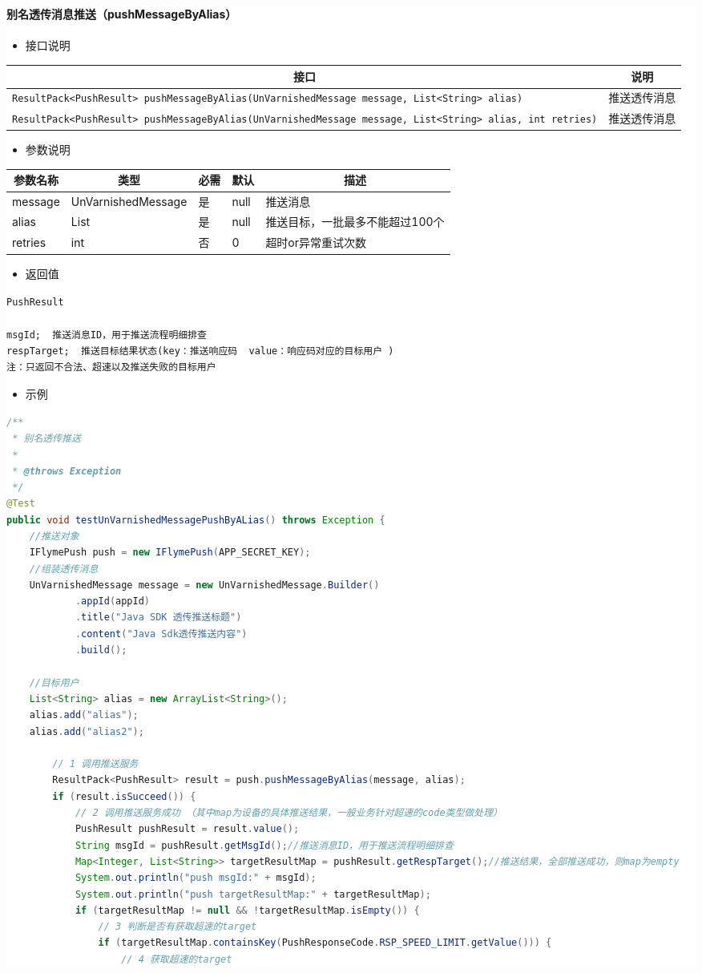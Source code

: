 
#### 别名透传消息推送（pushMessageByAlias） <a name="UnVarnishedMessage_alias_push_index"/>
- 接口说明

接口|说明
---|---
`ResultPack<PushResult> pushMessageByAlias(UnVarnishedMessage message, List<String> alias)`|推送透传消息
`ResultPack<PushResult> pushMessageByAlias(UnVarnishedMessage message, List<String> alias, int retries)`|推送透传消息

- 参数说明

参数名称|类型|必需|默认|描述
---|---|---|---|---
message|UnVarnishedMessage|是|null|推送消息
alias|List<String>|是|null|推送目标，一批最多不能超过100个
retries|int|否|0|超时or异常重试次数

- 返回值

```
PushResult

msgId;  推送消息ID，用于推送流程明细排查
respTarget;  推送目标结果状态(key：推送响应码  value：响应码对应的目标用户 ) 
注：只返回不合法、超速以及推送失败的目标用户
```

- 示例


```java
/**
 * 别名透传推送
 *
 * @throws Exception
 */
@Test
public void testUnVarnishedMessagePushByALias() throws Exception {
    //推送对象
    IFlymePush push = new IFlymePush(APP_SECRET_KEY);
    //组装透传消息
    UnVarnishedMessage message = new UnVarnishedMessage.Builder()
            .appId(appId)
            .title("Java SDK 透传推送标题")
            .content("Java Sdk透传推送内容")
            .build();

    //目标用户
    List<String> alias = new ArrayList<String>();
    alias.add("alias");
    alias.add("alias2");

        // 1 调用推送服务
        ResultPack<PushResult> result = push.pushMessageByAlias(message, alias);
        if (result.isSucceed()) {
            // 2 调用推送服务成功 （其中map为设备的具体推送结果，一般业务针对超速的code类型做处理）
            PushResult pushResult = result.value();
            String msgId = pushResult.getMsgId();//推送消息ID，用于推送流程明细排查
            Map<Integer, List<String>> targetResultMap = pushResult.getRespTarget();//推送结果，全部推送成功，则map为empty
            System.out.println("push msgId:" + msgId);
            System.out.println("push targetResultMap:" + targetResultMap);
            if (targetResultMap != null && !targetResultMap.isEmpty()) {
                // 3 判断是否有获取超速的target
                if (targetResultMap.containsKey(PushResponseCode.RSP_SPEED_LIMIT.getValue())) {
                    // 4 获取超速的target
```